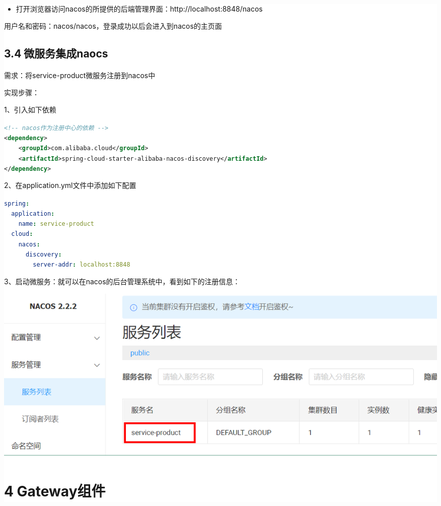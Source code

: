 * 打开浏览器访问nacos的所提供的后端管理界面：http://localhost:8848/nacos

用户名和密码：nacos/nacos，登录成功以后会进入到nacos的主页面



## 3.4 微服务集成naocs

需求：将service-product微服务注册到nacos中

实现步骤：

1、引入如下依赖

```xml
<!-- nacos作为注册中心的依赖 -->
<dependency>
    <groupId>com.alibaba.cloud</groupId>
    <artifactId>spring-cloud-starter-alibaba-nacos-discovery</artifactId>
</dependency>
```

2、在application.yml文件中添加如下配置

```yaml
spring:
  application:
    name: service-product
  cloud:
    nacos:
      discovery:
        server-addr: localhost:8848
```

3、启动微服务：就可以在nacos的后台管理系统中，看到如下的注册信息：

![image-20230911104850311](assets\image-20230911104850311.png)



# 4 Gateway组件
